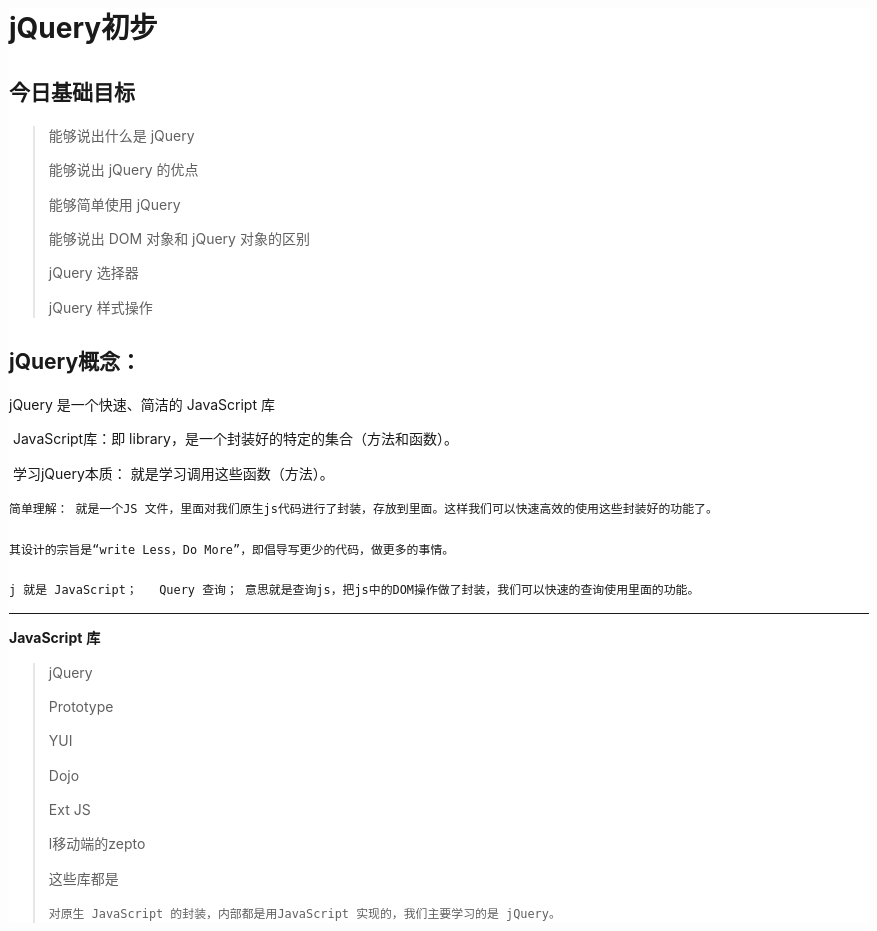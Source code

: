 # jQuery初步

## 今日基础目标

> 能够说出什么是 jQuery 
>
> 能够说出 jQuery 的优点
>
> 能够简单使用 jQuery
>
> 能够说出 DOM 对象和 jQuery 对象的区别
>
> jQuery 选择器
>
> jQuery 样式操作

## jQuery概念：

jQuery 是一个快速、简洁的 JavaScript 库

​	JavaScript库：即 library，是一个封装好的特定的集合（方法和函数）。

​	学习jQuery本质： 就是学习调用这些函数（方法）。

```
简单理解： 就是一个JS 文件，里面对我们原生js代码进行了封装，存放到里面。这样我们可以快速高效的使用这些封装好的功能了。

其设计的宗旨是“write Less，Do More”，即倡导写更少的代码，做更多的事情。

j 就是 JavaScript；   Query 查询； 意思就是查询js，把js中的DOM操作做了封装，我们可以快速的查询使用里面的功能。

```

------

**JavaScript** **库**

> jQuery
>
> Prototype
>
> YUI
>
> Dojo
>
> Ext JS
>
> l移动端的zepto
>
> 这些库都是
>
> ```
> 对原生 JavaScript 的封装，内部都是用JavaScript 实现的，我们主要学习的是 jQuery。
> ```
